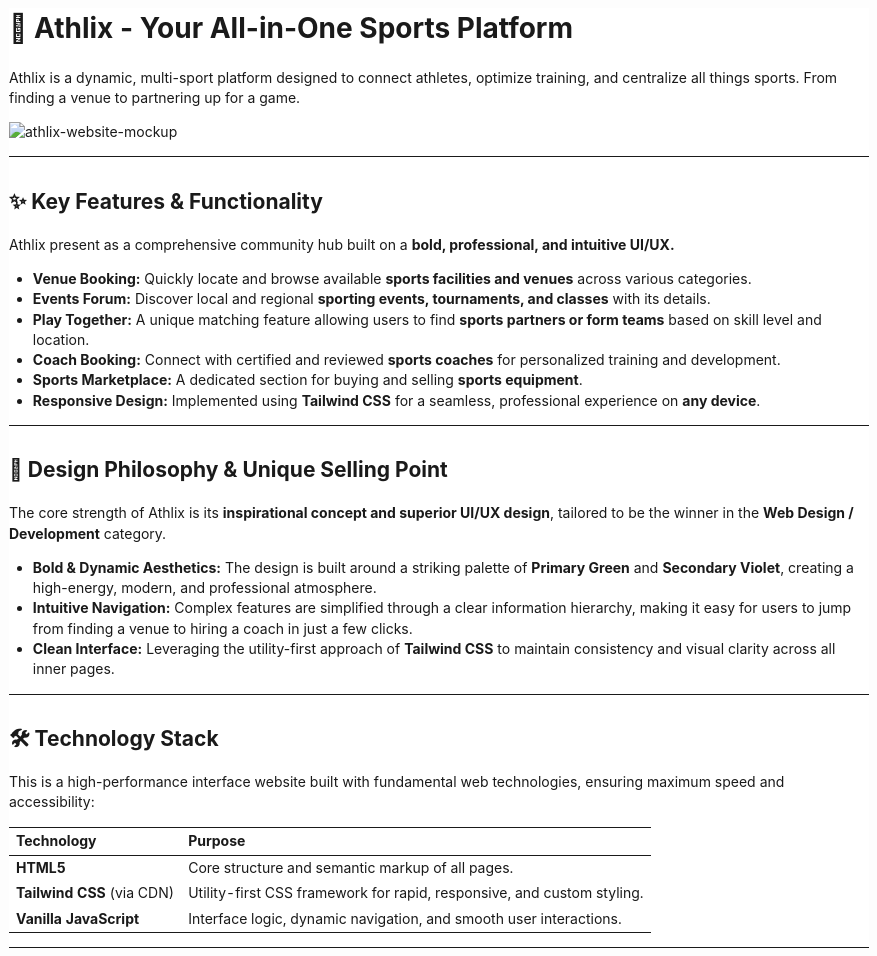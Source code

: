 # 🚀 Athlix - Your All-in-One Sports Platform

Athlix is a dynamic, multi-sport platform designed to connect athletes, optimize training, and centralize all things sports. From finding a venue to partnering up for a game.

<img width="100%" height="auto" alt="athlix-website-mockup" src="https://github.com/user-attachments/assets/1292eb1f-1993-439a-ae60-3d76c0a0528d" />

---

## ✨ Key Features & Functionality

Athlix present as a comprehensive community hub built on a **bold, professional, and intuitive UI/UX.**

* **Venue Booking:** Quickly locate and browse available **sports facilities and venues** across various categories.
* **Events Forum:** Discover local and regional **sporting events, tournaments, and classes** with its details.
* **Play Together:** A unique matching feature allowing users to find **sports partners or form teams** based on skill level and location.
* **Coach Booking:** Connect with certified and reviewed **sports coaches** for personalized training and development.
* **Sports Marketplace:** A dedicated section for buying and selling **sports equipment**.
* **Responsive Design:** Implemented using **Tailwind CSS** for a seamless, professional experience on **any device**.

---

## 🎨 Design Philosophy & Unique Selling Point

The core strength of Athlix is its **inspirational concept and superior UI/UX design**, tailored to be the winner in the **Web Design / Development** category.

* **Bold & Dynamic Aesthetics:** The design is built around a striking palette of **Primary Green** and **Secondary Violet**, creating a high-energy, modern, and professional atmosphere.
* **Intuitive Navigation:** Complex features are simplified through a clear information hierarchy, making it easy for users to jump from finding a venue to hiring a coach in just a few clicks.
* **Clean Interface:** Leveraging the utility-first approach of **Tailwind CSS** to maintain consistency and visual clarity across all inner pages.

---

## 🛠️ Technology Stack

This is a high-performance interface website built with fundamental web technologies, ensuring maximum speed and accessibility:

| Technology | Purpose |
| :--- | :--- |
| **HTML5** | Core structure and semantic markup of all pages. |
| **Tailwind CSS** (via CDN) | Utility-first CSS framework for rapid, responsive, and custom styling. |
| **Vanilla JavaScript** | Interface logic, dynamic navigation, and smooth user interactions. |

---